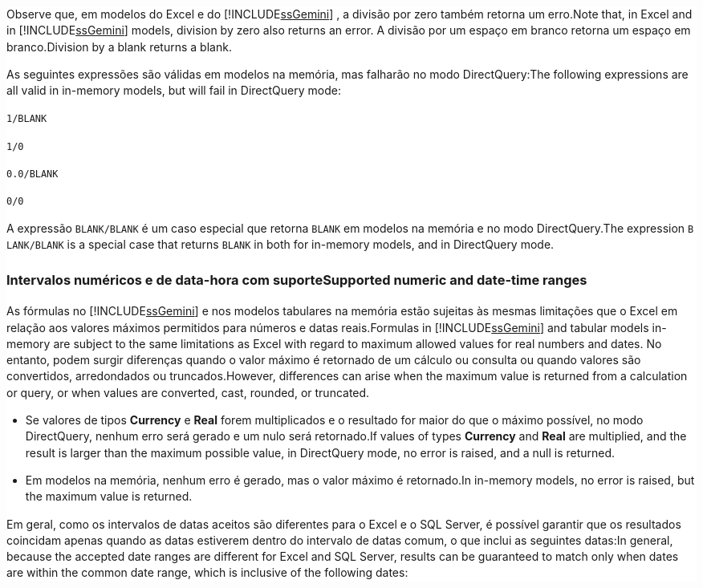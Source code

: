 <span data-ttu-id="06390-208">Observe que, em modelos do Excel e do [!INCLUDE[ssGemini](../includes/ssgemini-md.md)] , a divisão por zero também retorna um erro.</span><span class="sxs-lookup"><span data-stu-id="06390-208">Note that, in Excel and in [!INCLUDE[ssGemini](../includes/ssgemini-md.md)] models, division by zero also returns an error.</span></span> <span data-ttu-id="06390-209">A divisão por um espaço em branco retorna um espaço em branco.</span><span class="sxs-lookup"><span data-stu-id="06390-209">Division by a blank returns a blank.</span></span>  
  
<span data-ttu-id="06390-210">As seguintes expressões são válidas em modelos na memória, mas falharão no modo DirectQuery:</span><span class="sxs-lookup"><span data-stu-id="06390-210">The following expressions are all valid in in-memory models, but will fail in DirectQuery mode:</span></span>  
  
`1/BLANK`  
  
`1/0`  
  
`0.0/BLANK`  
  
`0/0`  
  
<span data-ttu-id="06390-211">A expressão `BLANK/BLANK` é um caso especial que retorna `BLANK` em modelos na memória e no modo DirectQuery.</span><span class="sxs-lookup"><span data-stu-id="06390-211">The expression `BLANK/BLANK` is a special case that returns `BLANK` in both for in-memory models, and in DirectQuery mode.</span></span>  
  
### <a name="supported-numeric-and-date-time-ranges"></a><a name="bkmk_Ranges"></a><span data-ttu-id="06390-212">Intervalos numéricos e de data-hora com suporte</span><span class="sxs-lookup"><span data-stu-id="06390-212">Supported numeric and date-time ranges</span></span>  
<span data-ttu-id="06390-213">As fórmulas no [!INCLUDE[ssGemini](../includes/ssgemini-md.md)] e nos modelos tabulares na memória estão sujeitas às mesmas limitações que o Excel em relação aos valores máximos permitidos para números e datas reais.</span><span class="sxs-lookup"><span data-stu-id="06390-213">Formulas in [!INCLUDE[ssGemini](../includes/ssgemini-md.md)] and tabular models in-memory are subject to the same limitations as Excel with regard to maximum allowed values for real numbers and dates.</span></span> <span data-ttu-id="06390-214">No entanto, podem surgir diferenças quando o valor máximo é retornado de um cálculo ou consulta ou quando valores são convertidos, arredondados ou truncados.</span><span class="sxs-lookup"><span data-stu-id="06390-214">However, differences can arise when the maximum value is returned from a calculation or query, or when values are converted, cast, rounded, or truncated.</span></span>  
  
-   <span data-ttu-id="06390-215">Se valores de tipos **Currency** e **Real** forem multiplicados e o resultado for maior do que o máximo possível, no modo DirectQuery, nenhum erro será gerado e um nulo será retornado.</span><span class="sxs-lookup"><span data-stu-id="06390-215">If values of types **Currency** and **Real** are multiplied, and the result is larger than the maximum possible value, in DirectQuery mode, no error is raised, and a null is returned.</span></span>  
  
-   <span data-ttu-id="06390-216">Em modelos na memória, nenhum erro é gerado, mas o valor máximo é retornado.</span><span class="sxs-lookup"><span data-stu-id="06390-216">In in-memory models, no error is raised, but the maximum value is returned.</span></span>  
  
<span data-ttu-id="06390-217">Em geral, como os intervalos de datas aceitos são diferentes para o Excel e o SQL Server, é possível garantir que os resultados coincidam apenas quando as datas estiverem dentro do intervalo de datas comum, o que inclui as seguintes datas:</span><span class="sxs-lookup"><span data-stu-id="06390-217">In general, because the accepted date ranges are different for Excel and SQL Server, results can be guaranteed to match only when dates are within the common date range, which is inclusive of the following dates:</span></span>  
  